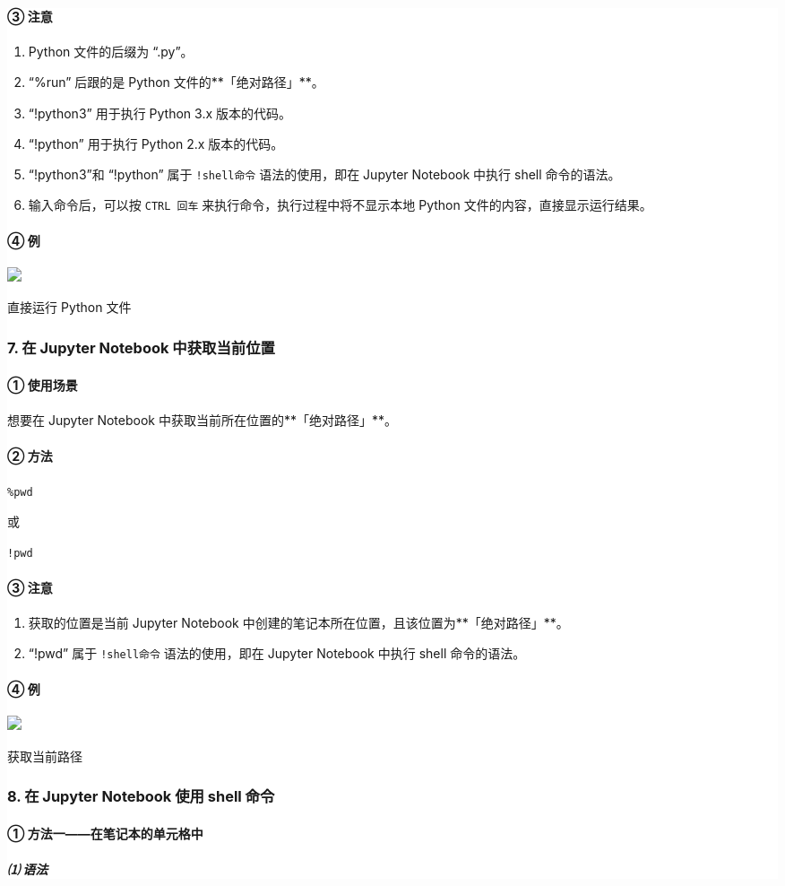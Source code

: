#### **③ 注意**

1.  Python 文件的后缀为 “.py”。
    
2.  “%run” 后跟的是 Python 文件的**「绝对路径」**。
    
3.  “!python3” 用于执行 Python 3.x 版本的代码。
    
4.  “!python” 用于执行 Python 2.x 版本的代码。
    
5.  “!python3”和 “!python” 属于 `!shell命令` 语法的使用，即在 Jupyter Notebook 中执行 shell 命令的语法。
    
6.  输入命令后，可以按 `CTRL 回车` 来执行命令，执行过程中将不显示本地 Python 文件的内容，直接显示运行结果。
    

#### **④ 例**

![](https://img-blog.csdnimg.cn/img_convert/f1a4538ad6af4e1440549aa23a94bb37.jpeg)

直接运行 Python 文件

### **7. 在 Jupyter Notebook 中获取当前位置**

#### **① 使用场景**

想要在 Jupyter Notebook 中获取当前所在位置的**「绝对路径」**。

#### **② 方法**

```
%pwd

```

或

```
!pwd

```

#### **③ 注意**

1.  获取的位置是当前 Jupyter Notebook 中创建的笔记本所在位置，且该位置为**「绝对路径」**。
    
2.  “!pwd” 属于 `!shell命令` 语法的使用，即在 Jupyter Notebook 中执行 shell 命令的语法。
    

#### **④ 例**

![](https://img-blog.csdnimg.cn/img_convert/579cec23a4eca8873e75c07b81b93a04.jpeg)

获取当前路径

### **8. 在 Jupyter Notebook 使用 shell 命令**

#### **① 方法一——在笔记本的单元格中**

##### **⑴ 语法**
